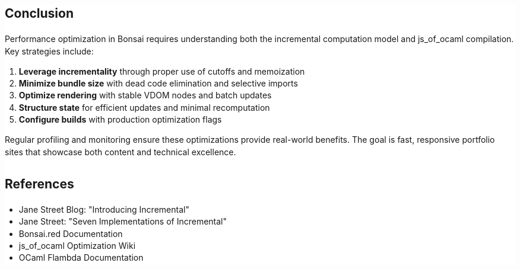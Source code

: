 ## Conclusion

Performance optimization in Bonsai requires understanding both the incremental computation model and js_of_ocaml compilation. Key strategies include:

1. **Leverage incrementality** through proper use of cutoffs and memoization
2. **Minimize bundle size** with dead code elimination and selective imports
3. **Optimize rendering** with stable VDOM nodes and batch updates
4. **Structure state** for efficient updates and minimal recomputation
5. **Configure builds** with production optimization flags

Regular profiling and monitoring ensure these optimizations provide real-world benefits. The goal is fast, responsive portfolio sites that showcase both content and technical excellence.

## References

- Jane Street Blog: "Introducing Incremental"
- Jane Street: "Seven Implementations of Incremental"
- Bonsai.red Documentation
- js_of_ocaml Optimization Wiki
- OCaml Flambda Documentation